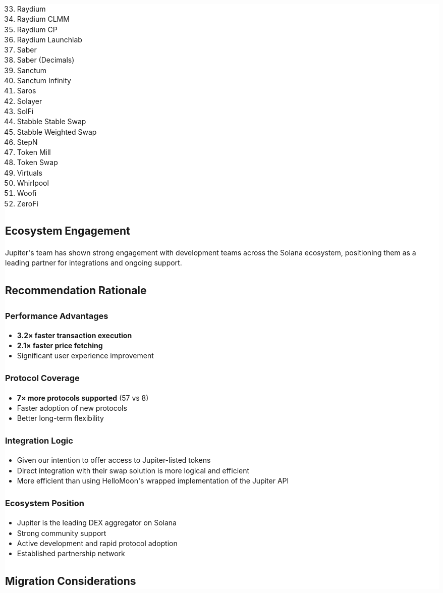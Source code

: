 33. Raydium
34. Raydium CLMM
35. Raydium CP
36. Raydium Launchlab
37. Saber
38. Saber (Decimals)
39. Sanctum
40. Sanctum Infinity
41. Saros
42. Solayer
43. SolFi
44. Stabble Stable Swap
45. Stabble Weighted Swap
46. StepN
47. Token Mill
48. Token Swap
49. Virtuals
50. Whirlpool
51. Woofi
52. ZeroFi

## Ecosystem Engagement

Jupiter's team has shown strong engagement with development teams across the Solana ecosystem, positioning them as a leading partner for integrations and ongoing support.

## Recommendation Rationale

### Performance Advantages
- **3.2× faster transaction execution**
- **2.1× faster price fetching**
- Significant user experience improvement

### Protocol Coverage
- **7× more protocols supported** (57 vs 8)
- Faster adoption of new protocols
- Better long-term flexibility

### Integration Logic
- Given our intention to offer access to Jupiter-listed tokens
- Direct integration with their swap solution is more logical and efficient
- More efficient than using HelloMoon's wrapped implementation of the Jupiter API

### Ecosystem Position
- Jupiter is the leading DEX aggregator on Solana
- Strong community support
- Active development and rapid protocol adoption
- Established partnership network

## Migration Considerations
